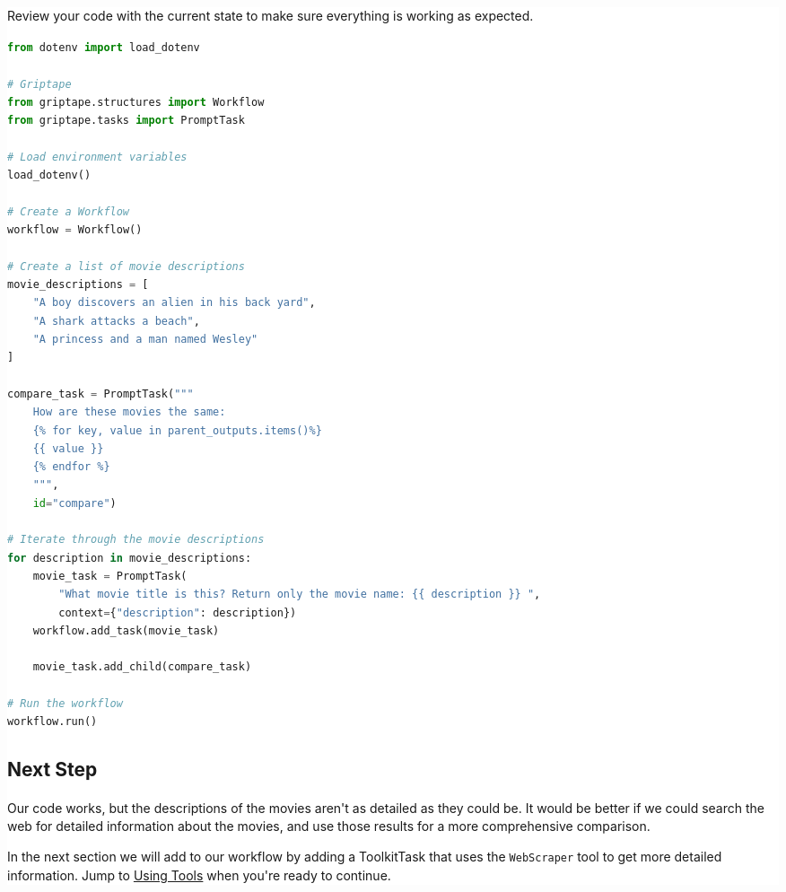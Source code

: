 Review your code with the current state to make sure everything is working as expected.

```python linenums="1" title="app.py" hl_lines="13-18 22-24 28-35"
from dotenv import load_dotenv

# Griptape 
from griptape.structures import Workflow
from griptape.tasks import PromptTask

# Load environment variables
load_dotenv()

# Create a Workflow
workflow = Workflow()

# Create a list of movie descriptions
movie_descriptions = [
    "A boy discovers an alien in his back yard",
    "A shark attacks a beach",
    "A princess and a man named Wesley"
]

compare_task = PromptTask("""
    How are these movies the same:
    {% for key, value in parent_outputs.items()%}
    {{ value }}
    {% endfor %}
    """,
    id="compare")

# Iterate through the movie descriptions
for description in movie_descriptions:
    movie_task = PromptTask(
        "What movie title is this? Return only the movie name: {{ description }} ",
        context={"description": description})
    workflow.add_task(movie_task)

    movie_task.add_child(compare_task)

# Run the workflow
workflow.run()

```

## Next Step
Our code works, but the descriptions of the movies aren't as detailed as they could be. It would be better if we could search the web for detailed information about the movies, and use those results for a more comprehensive comparison.

In the next section we will add to our workflow by adding a ToolkitTask that uses the `WebScraper` tool to get more detailed information. Jump to [Using Tools](05_using_tools.md) when you're ready to continue.
